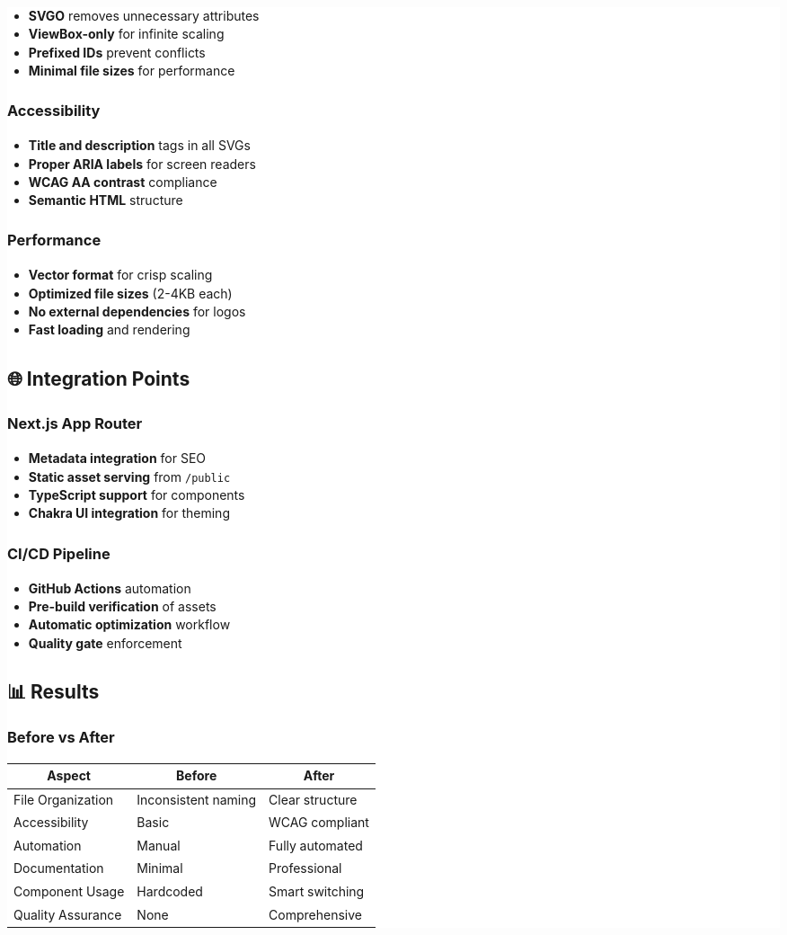 - **SVGO** removes unnecessary attributes
- **ViewBox-only** for infinite scaling
- **Prefixed IDs** prevent conflicts
- **Minimal file sizes** for performance

### Accessibility

- **Title and description** tags in all SVGs
- **Proper ARIA labels** for screen readers
- **WCAG AA contrast** compliance
- **Semantic HTML** structure

### Performance

- **Vector format** for crisp scaling
- **Optimized file sizes** (2-4KB each)
- **No external dependencies** for logos
- **Fast loading** and rendering

## 🌐 Integration Points

### Next.js App Router

- **Metadata integration** for SEO
- **Static asset serving** from `/public`
- **TypeScript support** for components
- **Chakra UI integration** for theming

### CI/CD Pipeline

- **GitHub Actions** automation
- **Pre-build verification** of assets
- **Automatic optimization** workflow
- **Quality gate** enforcement

## 📊 Results

### Before vs After

| Aspect            | Before              | After           |
| ----------------- | ------------------- | --------------- |
| File Organization | Inconsistent naming | Clear structure |
| Accessibility     | Basic               | WCAG compliant  |
| Automation        | Manual              | Fully automated |
| Documentation     | Minimal             | Professional    |
| Component Usage   | Hardcoded           | Smart switching |
| Quality Assurance | None                | Comprehensive   |
